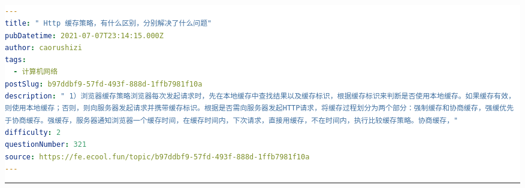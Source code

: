```yaml
---
title: " Http 缓存策略，有什么区别，分别解决了什么问题"
pubDatetime: 2021-07-07T23:14:15.000Z
author: caorushizi
tags:
  - 计算机网络
postSlug: b97ddbf9-57fd-493f-888d-1ffb7981f10a
description: " 1）浏览器缓存策略浏览器每次发起请求时，先在本地缓存中查找结果以及缓存标识，根据缓存标识来判断是否使用本地缓存。如果缓存有效，则使用本地缓存；否则，则向服务器发起请求并携带缓存标识。根据是否需向服务器发起HTTP请求，将缓存过程划分为两个部分：强制缓存和协商缓存，强缓优先于协商缓存。强缓存，服务器通知浏览器一个缓存时间，在缓存时间内，下次请求，直接用缓存，不在时间内，执行比较缓存策略。协商缓存，"
difficulty: 2
questionNumber: 321
source: https://fe.ecool.fun/topic/b97ddbf9-57fd-493f-888d-1ffb7981f10a
---
```


<p style="text-align:start;text-indent:2em;"></p>

---
